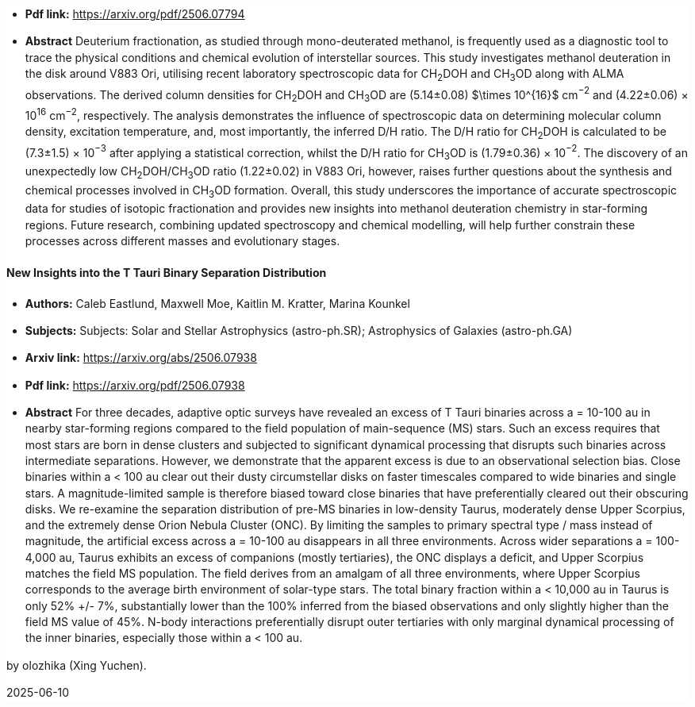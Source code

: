  - **Pdf link:** https://arxiv.org/pdf/2506.07794

 - **Abstract**
 Deuterium fractionation, as studied through mono-deuterated methanol, is frequently used as a diagnostic tool to trace the physical conditions and chemical evolution of interstellar sources. This study investigates methanol deuteration in the disk around V883 Ori, utilising recent laboratory spectroscopic data for CH$_2$DOH and CH$_3$OD along with ALMA observations. The derived column densities for CH$_2$DOH and CH$_3$OD are (5.14$\pm$0.08) $\times $10$^{16}$ cm$^{-2}$ and (4.22$\pm$0.06) $\times$ 10$^{16}$ cm$^{-2}$, respectively. The analysis demonstrates the influence of spectroscopic data on determining molecular column density, excitation temperature, and, most importantly, the inferred D/H ratio. The D/H ratio for CH$_2$DOH is calculated to be (7.3$\pm$1.5) $\times$ 10$^{-3}$ after applying a statistical correction, whilst the D/H ratio for CH$_3$OD is (1.79$\pm$0.36) $\times$ 10$^{-2}$. The discovery of an unexpectedly low CH$_2$DOH/CH$_3$OD ratio (1.22$\pm$0.02) in V883 Ori, however, raises further questions about the synthesis and chemical processes involved in CH$_3$OD formation. Overall, this study underscores the importance of accurate spectroscopic data for studies of isotopic fractionation and provides new insights into methanol deuteration chemistry in star-forming regions. Future research, combining updated spectroscopy and chemical modelling, will help further constrain these processes across different masses and evolutionary stages.
#### New Insights into the T Tauri Binary Separation Distribution
 - **Authors:** Caleb Eastlund, Maxwell Moe, Kaitlin M. Kratter, Marina Kounkel
 - **Subjects:** Subjects:
Solar and Stellar Astrophysics (astro-ph.SR); Astrophysics of Galaxies (astro-ph.GA)
 - **Arxiv link:** https://arxiv.org/abs/2506.07938

 - **Pdf link:** https://arxiv.org/pdf/2506.07938

 - **Abstract**
 For three decades, adaptive optic surveys have revealed an excess of T Tauri binaries across a = 10-100 au in nearby star-forming regions compared to the field population of main-sequence (MS) stars. Such an excess requires that most stars are born in dense clusters and subjected to significant dynamical processing that disrupts such binaries across intermediate separations. However, we demonstrate that the apparent excess is due to an observational selection bias. Close binaries within a < 100 au clear out their dusty circumstellar disks on faster timescales compared to wide binaries and single stars. A magnitude-limited sample is therefore biased toward close binaries that have preferentially cleared out their obscuring disks. We re-examine the separation distribution of pre-MS binaries in low-density Taurus, moderately dense Upper Scorpius, and the extremely dense Orion Nebula Cluster (ONC). By limiting the samples to primary spectral type / mass instead of magnitude, the artificial excess across a = 10-100 au disappears in all three environments. Across wider separations a = 100-4,000 au, Taurus exhibits an excess of companions (mostly tertiaries), the ONC displays a deficit, and Upper Scorpius matches the field MS population. The field derives from an amalgam of all three environments, where Upper Scorpius corresponds to the average birth environment of solar-type stars. The total binary fraction within a < 10,000 au in Taurus is only 52% +/- 7%, substantially lower than the 100% inferred from the biased observations and only slightly higher than the field MS value of 45%. N-body interactions preferentially disrupt outer tertiaries with only marginal dynamical processing of the inner binaries, especially those within a < 100 au.


by olozhika (Xing Yuchen). 


2025-06-10

